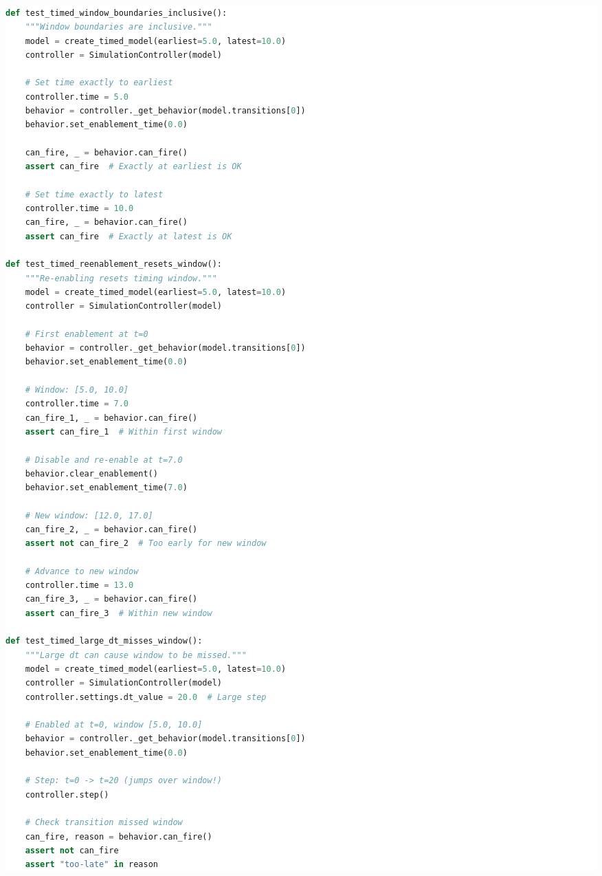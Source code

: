 ```python
def test_timed_window_boundaries_inclusive():
    """Window boundaries are inclusive."""
    model = create_timed_model(earliest=5.0, latest=10.0)
    controller = SimulationController(model)
    
    # Set time exactly to earliest
    controller.time = 5.0
    behavior = controller._get_behavior(model.transitions[0])
    behavior.set_enablement_time(0.0)
    
    can_fire, _ = behavior.can_fire()
    assert can_fire  # Exactly at earliest is OK
    
    # Set time exactly to latest
    controller.time = 10.0
    can_fire, _ = behavior.can_fire()
    assert can_fire  # Exactly at latest is OK

def test_timed_reenablement_resets_window():
    """Re-enabling resets timing window."""
    model = create_timed_model(earliest=5.0, latest=10.0)
    controller = SimulationController(model)
    
    # First enablement at t=0
    behavior = controller._get_behavior(model.transitions[0])
    behavior.set_enablement_time(0.0)
    
    # Window: [5.0, 10.0]
    controller.time = 7.0
    can_fire_1, _ = behavior.can_fire()
    assert can_fire_1  # Within first window
    
    # Disable and re-enable at t=7.0
    behavior.clear_enablement()
    behavior.set_enablement_time(7.0)
    
    # New window: [12.0, 17.0]
    can_fire_2, _ = behavior.can_fire()
    assert not can_fire_2  # Too early for new window
    
    # Advance to new window
    controller.time = 13.0
    can_fire_3, _ = behavior.can_fire()
    assert can_fire_3  # Within new window

def test_timed_large_dt_misses_window():
    """Large dt can cause window to be missed."""
    model = create_timed_model(earliest=5.0, latest=10.0)
    controller = SimulationController(model)
    controller.settings.dt_value = 20.0  # Large step
    
    # Enabled at t=0, window [5.0, 10.0]
    behavior = controller._get_behavior(model.transitions[0])
    behavior.set_enablement_time(0.0)
    
    # Step: t=0 -> t=20 (jumps over window!)
    controller.step()
    
    # Check transition missed window
    can_fire, reason = behavior.can_fire()
    assert not can_fire
    assert "too-late" in reason
```